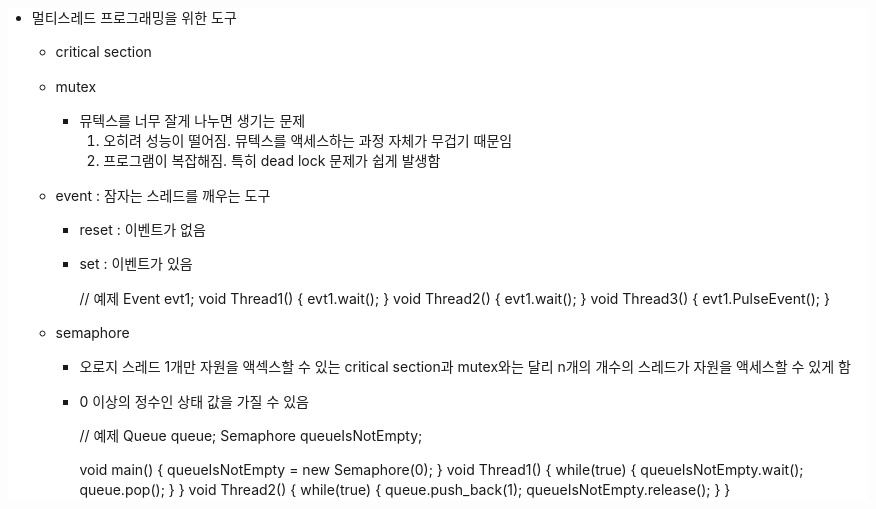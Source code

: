 - 멀티스레드 프로그래밍을 위한 도구
    - critical section
    - mutex
        - 뮤텍스를 너무 잘게 나누면 생기는 문제
            1. 오히려 성능이 떨어짐. 뮤텍스를 액세스하는 과정 자체가 무겁기 때문임
            2. 프로그램이 복잡해짐. 특히 dead lock 문제가 쉽게 발생함
    - event : 잠자는 스레드를 깨우는 도구
        - reset : 이벤트가 없음
        - set : 이벤트가 있음

            // 예제
            Event evt1;
            void Thread1()
            {
            	evt1.wait();
            }
            void Thread2()
            {
            	evt1.wait();
            }
            void Thread3()
            {
            	evt1.PulseEvent();
            }

    - semaphore
        - 오로지 스레드 1개만 자원을 액섹스할 수 있는 critical section과 mutex와는 달리 n개의 개수의 스레드가 자원을 액세스할 수 있게 함
        - 0 이상의 정수인 상태 값을 가질 수 있음

            // 예제
            Queue<int> queue;
            Semaphore queueIsNotEmpty;
            
            void main()
            {
            	queueIsNotEmpty = new Semaphore(0);
            }
            void Thread1()
            {
            	while(true)
            	{
            		queueIsNotEmpty.wait();
            		queue.pop();
            	}
            }
            void Thread2()
            {
            	while(true)
            	{
            		queue.push_back(1);
            		queueIsNotEmpty.release();
            	}
            }
